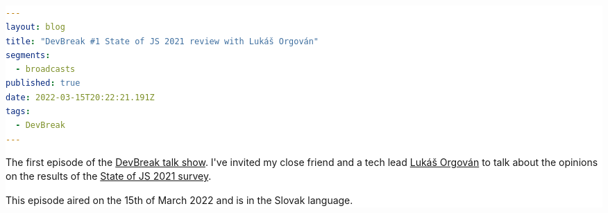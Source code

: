 ```yaml
---
layout: blog
title: "DevBreak #1 State of JS 2021 review with Lukáš Orgován"
segments:
  - broadcasts
published: true
date: 2022-03-15T20:22:21.191Z
tags:
  - DevBreak
---
```

The first episode of the [DevBreak talk show](/broadcasts/tags/DevBreak).
I've invited my close friend and a tech lead [Lukáš Orgován](https://www.linkedin.com/in/lukasorgovan/) to talk about the opinions on the results of the [State of JS 2021 survey](https://2021.stateofjs.com/en-us/).

This episode aired on the 15th of March 2022 and is in the Slovak language.

<div class="video-embed">
<iframe src="https://player.twitch.tv/?video=1427225407&parent=localhost&parent=michalvanko.dev" frameborder="0" allowfullscreen="true" scrolling="no" height="100%" width="100%" class="embed"></iframe>
</div>
